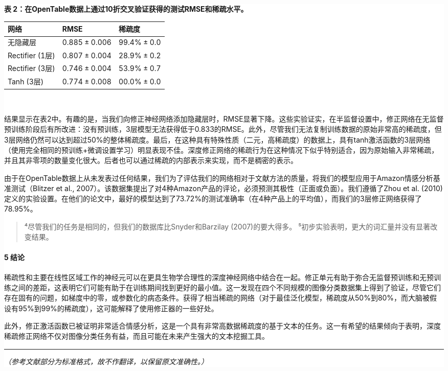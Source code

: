 **表 2：在OpenTable数据上通过10折交叉验证获得的测试RMSE和稀疏水平。**

| 网络 | RMSE | 稀疏度 |
| :--- | :--- | :--- |
| 无隐藏层 | $0.885 \pm 0.006$ | $99.4\% \pm 0.0$ |
| Rectifier (1层) | $0.807 \pm 0.004$ | $28.9\% \pm 0.2$ |
| Rectifier (3层) | $0.746 \pm 0.004$ | $53.9\% \pm 0.7$ |
| Tanh (3层) | $0.774 \pm 0.008$ | $00.0\% \pm 0.0$ |

<br>

结果显示在表2中。有趣的是，当我们向修正神经网络添加隐藏层时，RMSE显著下降。这些实验证实，在半监督设置中，修正网络在无监督预训练阶段后有所改进：没有预训练，3层模型无法获得低于0.833的RMSE。此外，尽管我们无法复制训练数据的原始非常高的稀疏度，但3层网络仍然可以达到超过50%的整体稀疏度。最后，在这种具有特殊性质（二元，高稀疏度）的数据上，具有tanh激活函数的3层网络（使用完全相同的预训练+微调设置学习）明显表现不佳。深度修正网络的稀疏行为在这种情况下似乎特别适合，因为原始输入非常稀疏，并且其非零项的数量变化很大。后者也可以通过稀疏的内部表示来实现，而不是稠密的表示。

由于在OpenTable数据上从未发表过任何结果，我们为了评估我们的网络相对于文献方法的质量，将我们的模型应用于Amazon情感分析基准测试（Blitzer et al., 2007）。该数据集提出了对4种Amazon产品的评论，必须预测其极性（正面或负面）。我们遵循了Zhou et al. (2010)定义的实验设置。在他们的论文中，最好的模型达到了73.72%的测试准确率（在4种产品上的平均值），而我们的3层修正网络获得了78.95%。

> ⁴尽管我们的任务是相同的，但我们的数据库比Snyder和Barzilay (2007)的要大得多。
> ⁵初步实验表明，更大的词汇量并没有显著改变结果。

#### **5 结论**

稀疏性和主要在线性区域工作的神经元可以在更具生物学合理性的深度神经网络中结合在一起。修正单元有助于弥合无监督预训练和无预训练之间的差距，这表明它们可能有助于在训练期间找到更好的最小值。这一发现在四个不同规模的图像分类数据集上得到了验证，尽管它们存在固有的问题，如梯度中的零，或参数化的病态条件。获得了相当稀疏的网络（对于最佳泛化模型，稀疏度从50%到80%，而大脑被假设有95%到99%的稀疏度），这可能解释了使用修正器的一些好处。

此外，修正激活函数已被证明非常适合情感分析，这是一个具有非常高数据稀疏度的基于文本的任务。这一有希望的结果倾向于表明，深度稀疏修正网络不仅对图像分类任务有益，而且可能在未来产生强大的文本挖掘工具。

***

_（参考文献部分为标准格式，故不作翻译，以保留原文准确性。）_